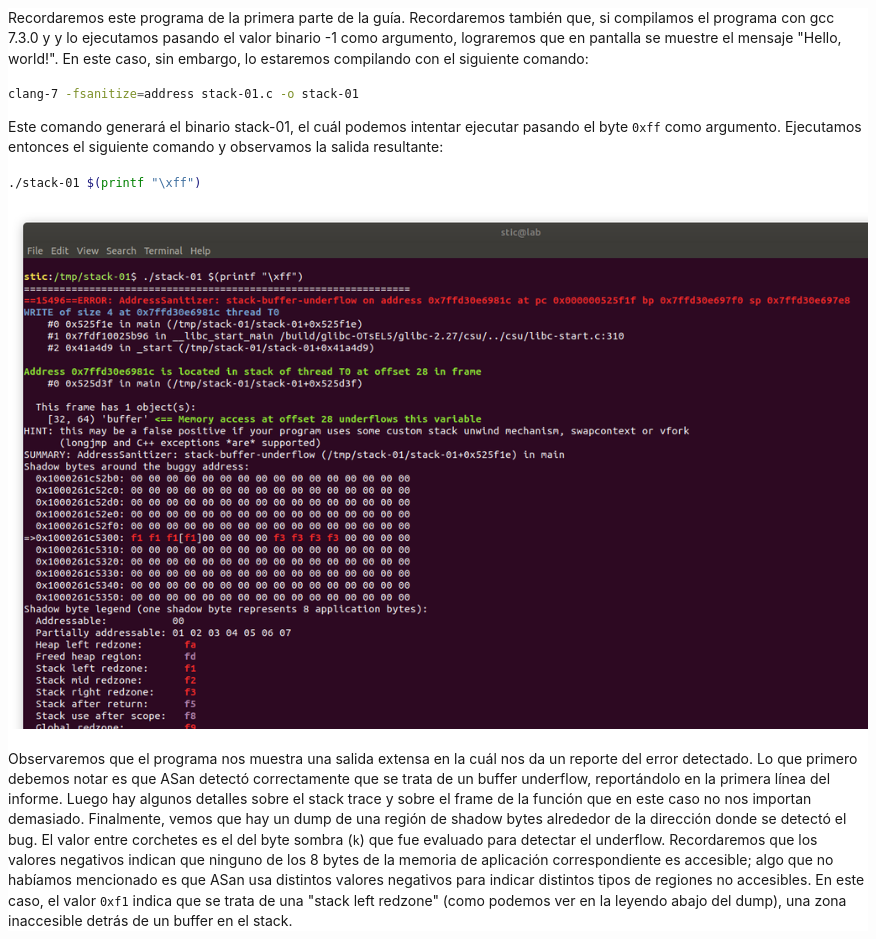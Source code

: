 ```c
```

Recordaremos este programa de la primera parte de la guía. Recordaremos también que, si compilamos el programa con gcc 7.3.0 y y lo ejecutamos pasando el valor binario -1 como argumento, lograremos que en pantalla se muestre el mensaje "Hello, world!". En este caso, sin embargo, lo estaremos compilando con el siguiente comando:

```bash
clang-7 -fsanitize=address stack-01.c -o stack-01
```

Este comando generará el binario stack-01, el cuál podemos intentar ejecutar pasando el byte `0xff` como argumento. Ejecutamos entonces el siguiente comando y observamos la salida resultante:

```bash
./stack-01 $(printf "\xff")
```

![asan-output](img/asan-output.png)

Observaremos que el programa nos muestra una salida extensa en la cuál nos da un reporte del error detectado. Lo que primero debemos notar es que ASan detectó correctamente que se trata de un buffer underflow, reportándolo en la primera línea del informe. Luego hay algunos detalles sobre el stack trace y sobre el frame de la función que en este caso no nos importan demasiado. Finalmente, vemos que hay un dump de una región de shadow bytes alrededor de la dirección donde se detectó el bug. El valor entre corchetes es el del byte sombra (`k`) que fue evaluado para detectar el underflow. Recordaremos que los valores negativos indican que ninguno de los 8 bytes de la memoria de aplicación correspondiente es accesible; algo que no habíamos mencionado es que ASan usa distintos valores negativos para indicar distintos tipos de regiones no accesibles. En este caso, el valor `0xf1` indica que se trata de una "stack left redzone" (como podemos ver en la leyendo abajo del dump), una zona inaccesible detrás de un buffer en el stack.

